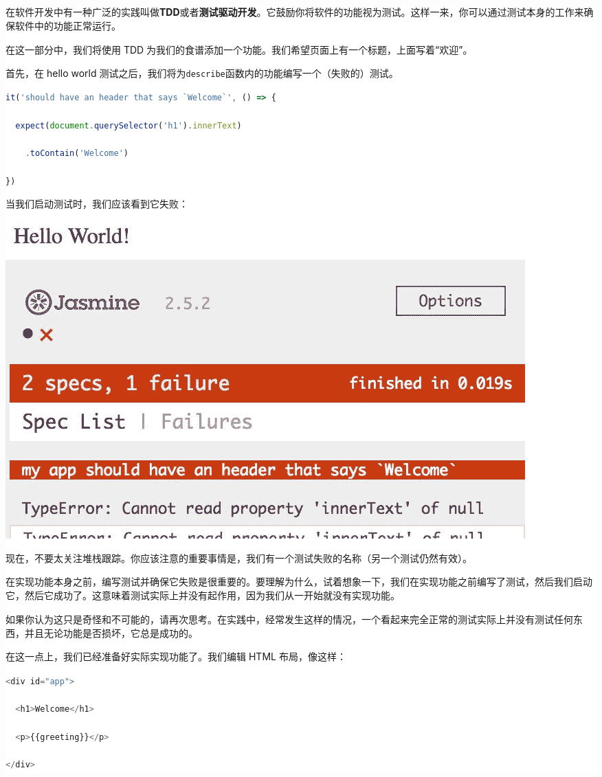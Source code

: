 在软件开发中有一种广泛的实践叫做**TDD**或者**测试驱动开发**。它鼓励你将软件的功能视为测试。这样一来，你可以通过测试本身的工作来确保软件中的功能正常运行。

在这一部分中，我们将使用 TDD 为我们的食谱添加一个功能。我们希望页面上有一个标题，上面写着“欢迎”。

首先，在 hello world 测试之后，我们将为`describe`函数内的功能编写一个（失败的）测试。

```js
it('should have an header that says `Welcome`', () => {

  expect(document.querySelector('h1').innerText)

    .toContain('Welcome')

})

```

当我们启动测试时，我们应该看到它失败：

![](img/Image00132.jpg)

现在，不要太关注堆栈跟踪。你应该注意的重要事情是，我们有一个测试失败的名称（另一个测试仍然有效）。

在实现功能本身之前，编写测试并确保它失败是很重要的。要理解为什么，试着想象一下，我们在实现功能之前编写了测试，然后我们启动它，然后它成功了。这意味着测试实际上并没有起作用，因为我们从一开始就没有实现功能。

如果你认为这只是奇怪和不可能的，请再次思考。在实践中，经常发生这样的情况，一个看起来完全正常的测试实际上并没有测试任何东西，并且无论功能是否损坏，它总是成功的。

在这一点上，我们已经准备好实际实现功能了。我们编辑 HTML 布局，像这样：

```js
<div id="app">

  <h1>Welcome</h1>

  <p>{{greeting}}</p>

</div>

```
